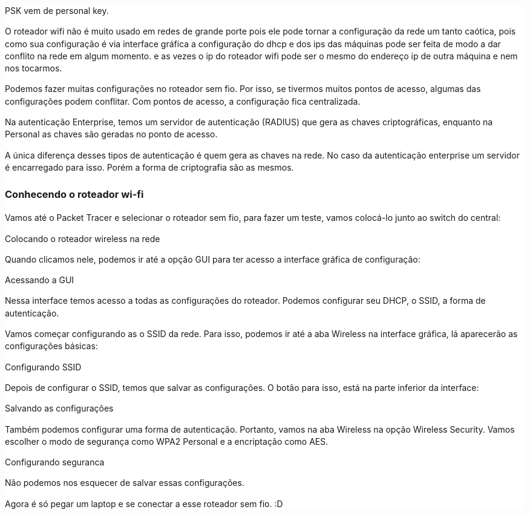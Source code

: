 PSK vem de personal key.

O roteador wifi não é muito usado em redes de grande porte pois ele pode tornar a configuração da rede um tanto caótica, pois como sua configuração é via interface gráfica a configuração do dhcp e dos ips das máquinas pode ser feita de modo a dar conflito na rede em algum momento. e as vezes o ip do roteador wifi pode ser o mesmo do endereço ip de outra máquina e nem nos tocarmos.

Podemos fazer muitas configurações no roteador sem fio. Por isso, se tivermos muitos pontos de acesso, algumas das configurações podem conflitar. Com pontos de acesso, a configuração fica centralizada.

Na autenticação Enterprise, temos um servidor de autenticação (RADIUS) que gera as chaves criptográficas, enquanto na Personal as chaves são geradas no ponto de acesso.

A única diferença desses tipos de autenticação é quem gera as chaves na rede. No caso da autenticação enterprise um servidor é encarregado para isso. Porém a forma de criptografia são as mesmos.

### Conhecendo o roteador wi-fi

Vamos até o Packet Tracer e selecionar o roteador sem fio, para fazer um teste, vamos colocá-lo junto ao switch do central:

Colocando o roteador wireless na rede

Quando clicamos nele, podemos ir até a opção GUI para ter acesso a interface gráfica de configuração:

Acessando a GUI

Nessa interface temos acesso a todas as configurações do roteador. Podemos configurar seu DHCP, o SSID, a forma de autenticação.

Vamos começar configurando as o SSID da rede. Para isso, podemos ir até a aba Wireless na interface gráfica, lá aparecerão as configurações básicas:

Configurando SSID

Depois de configurar o SSID, temos que salvar as configurações. O botão para isso, está na parte inferior da interface:

Salvando as configurações

Também podemos configurar uma forma de autenticação. Portanto, vamos na aba Wireless na opção Wireless Security. Vamos escolher o modo de segurança como WPA2 Personal e a encriptação como AES.

Configurando seguranca

Não podemos nos esquecer de salvar essas configurações.

Agora é só pegar um laptop e se conectar a esse roteador sem fio. :D
